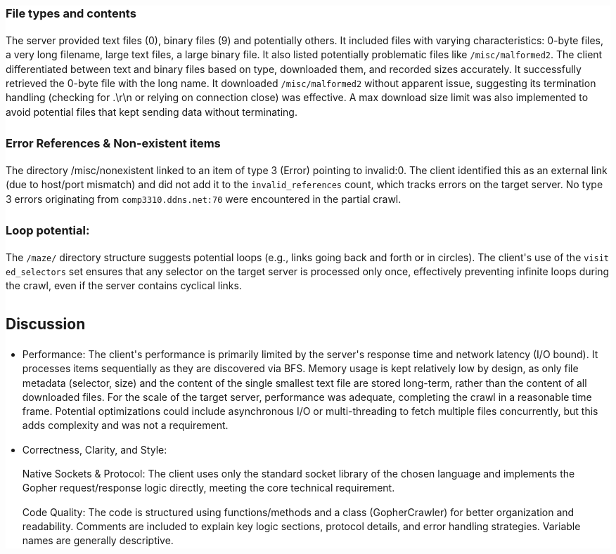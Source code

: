 ### File types and contents 
The server provided text files (0), binary files (9) and potentially others. 
It included files with varying characteristics: 0-byte files, a very long 
filename, large text files, a large binary file. It also listed potentially 
problematic files like `/misc/malformed2`. The client differentiated between 
text and binary files based on type, downloaded them, and recorded sizes 
accurately. It successfully retrieved the 0-byte file with the long name. 
It downloaded `/misc/malformed2` without apparent issue, suggesting its 
termination handling (checking for .\r\n or relying on connection close) 
was effective. A max download size limit was also implemented to 
avoid potential files that kept sending data without terminating.

### Error References & Non-existent items
The directory /misc/nonexistent linked to an item of type 3 (Error) pointing to invalid:0.
The client identified this as an external link (due to host/port mismatch) and did not add it 
to the `invalid_references` count, which tracks errors on the target server. No type 3 errors 
originating from `comp3310.ddns.net:70` were encountered in the partial crawl.

### Loop potential:
The `/maze/` directory structure suggests potential loops (e.g., links going back and forth or
in circles). The client's use of the `visited_selectors` set ensures that any selector on the 
target server is processed only once, effectively preventing infinite loops during the crawl, even 
if the server contains cyclical links.

## Discussion 

  - Performance: The client's performance is primarily limited by 
  the server's response time and network latency (I/O bound). 
  It processes items sequentially as they are discovered via BFS. 
  Memory usage is kept relatively low by design, as only file 
  metadata (selector, size) and the content of the single smallest 
  text file are stored long-term, rather than the content of all 
  downloaded files. For the scale of the target server, performance 
  was adequate, completing the crawl in a reasonable time frame. 
  Potential optimizations could include asynchronous I/O or 
  multi-threading to fetch multiple files concurrently, but 
  this adds complexity and was not a requirement.

  - Correctness, Clarity, and Style:

    Native Sockets & Protocol: The client uses only the standard 
    socket library of the chosen language and implements the 
    Gopher request/response logic directly, meeting the core 
    technical requirement.

    Code Quality: The code is structured using functions/methods 
    and a class (GopherCrawler) for better organization and 
    readability. Comments are included to explain key logic 
    sections, protocol details, and error handling strategies. 
    Variable names are generally descriptive.
